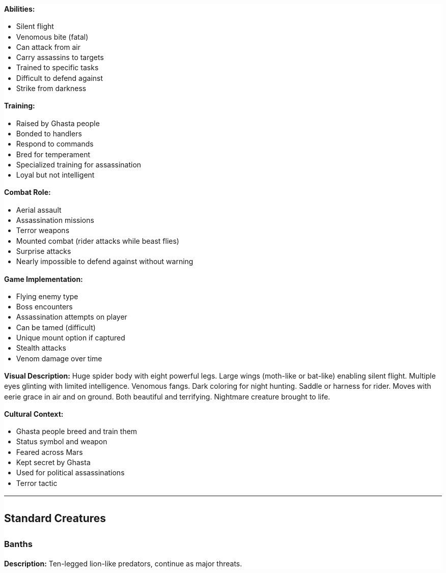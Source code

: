 **Abilities:**
- Silent flight
- Venomous bite (fatal)
- Can attack from air
- Carry assassins to targets
- Trained to specific tasks
- Difficult to defend against
- Strike from darkness

**Training:**
- Raised by Ghasta people
- Bonded to handlers
- Respond to commands
- Bred for temperament
- Specialized training for assassination
- Loyal but not intelligent

**Combat Role:**
- Aerial assault
- Assassination missions
- Terror weapons
- Mounted combat (rider attacks while beast flies)
- Surprise attacks
- Nearly impossible to defend against without warning

**Game Implementation:**
- Flying enemy type
- Boss encounters
- Assassination attempts on player
- Can be tamed (difficult)
- Unique mount option if captured
- Stealth attacks
- Venom damage over time

**Visual Description:**
Huge spider body with eight powerful legs. Large wings (moth-like or bat-like) enabling silent flight. Multiple eyes glinting with limited intelligence. Venomous fangs. Dark coloring for night hunting. Saddle or harness for rider. Moves with eerie grace in air and on ground. Both beautiful and terrifying. Nightmare creature brought to life.

**Cultural Context:**
- Ghasta people breed and train them
- Status symbol and weapon
- Feared across Mars
- Kept secret by Ghasta
- Used for political assassinations
- Terror tactic

---

## Standard Creatures

### Banths
**Description:** Ten-legged lion-like predators, continue as major threats.
